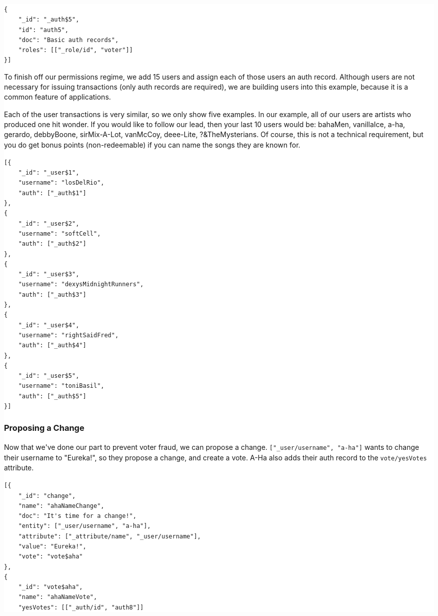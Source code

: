 ```all
{
    "_id": "_auth$5",
    "id": "auth5",
    "doc": "Basic auth records",
    "roles": [["_role/id", "voter"]]
}]
```

To finish off our permissions regime, we add 15 users and assign each of those users an auth record. Although users are not necessary for issuing transactions (only auth records are required), we are building users into this example, because it is a common feature of applications. 

Each of the user transactions is very similar, so we only show five examples. In our example, all of our users are artists who produced one hit wonder. If you would like to follow our lead, then your last 10 users would be: bahaMen, vanillaIce, a-ha, gerardo, debbyBoone, sirMix-A-Lot, vanMcCoy, deee-Lite, ?&TheMysterians. Of course, this is not a technical requirement, but you do get bonus points (non-redeemable) if you can name the songs they are known for. 

```all
[{
    "_id": "_user$1",
    "username": "losDelRio",
    "auth": ["_auth$1"]
},
{
    "_id": "_user$2",
    "username": "softCell",
    "auth": ["_auth$2"]
},
{
    "_id": "_user$3",
    "username": "dexysMidnightRunners",
    "auth": ["_auth$3"]
},
{
    "_id": "_user$4",
    "username": "rightSaidFred",
    "auth": ["_auth$4"]
},
{
    "_id": "_user$5",
    "username": "toniBasil",
    "auth": ["_auth$5"]
}]
```

### Proposing a Change 

Now that we've done our part to prevent voter fraud, we can propose a change. `["_user/username", "a-ha"]` wants to change their username to "Eureka!", so they propose a change, and create a vote. A-Ha also adds their auth record to the `vote/yesVotes` attribute.

```all
[{
    "_id": "change",
    "name": "ahaNameChange",
    "doc": "It's time for a change!",
    "entity": ["_user/username", "a-ha"],
    "attribute": ["_attribute/name", "_user/username"],
    "value": "Eureka!",
    "vote": "vote$aha"
},
{
    "_id": "vote$aha",
    "name": "ahaNameVote",
    "yesVotes": [["_auth/id", "auth8"]]
```